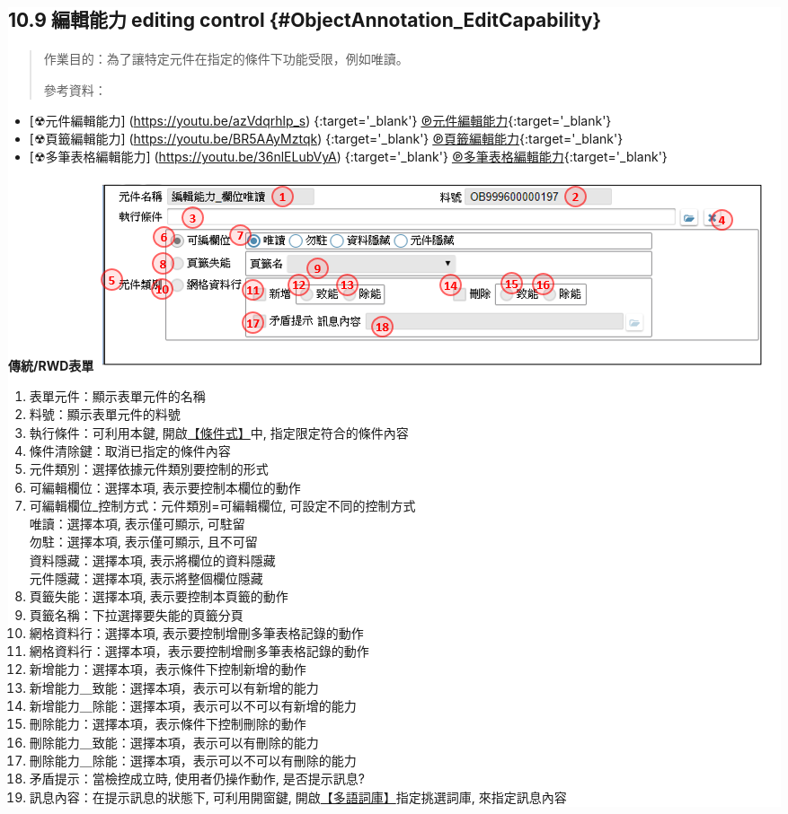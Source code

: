 
## **10.9 編輯能力 editing control** {#ObjectAnnotation_EditCapability}
> 作業目的：為了讓特定元件在指定的條件下功能受限，例如唯讀。
>
> 參考資料：
-  [☢元件編輯能力] (https://youtu.be/azVdqrhlp_s) {:target='_blank'} [℗元件編輯能力](pdf/9-9-1元件編輯能力.pdf){:target='_blank'}
-  [☢頁籤編輯能力] (https://youtu.be/BR5AAyMztqk) {:target='_blank'} [℗頁籤編輯能力](pdf/9-9-2頁籤編輯能力.pdf){:target='_blank'}
-  [☢多筆表格編輯能力] (https://youtu.be/36nlELubVyA) {:target='_blank'} [℗多筆表格編輯能力](pdf/9-9-3多筆表格編輯能力.pdf){:target='_blank'}


**傳統/RWD表單**
![](images/10.9-1.png)
1. 表單元件：顯示表單元件的名稱
2. 料號：顯示表單元件的料號
3. 執行條件：可利用本鍵, 開啟[【條件式】](20.html#ConditionStatement)中, 指定限定符合的條件內容
4. 條件清除鍵：取消已指定的條件內容
5. 元件類別：選擇依據元件類別要控制的形式
6. 可編輯欄位：選擇本項, 表示要控制本欄位的動作
7. 可編輯欄位_控制方式：元件類別=可編輯欄位, 可設定不同的控制方式<br>
唯讀：選擇本項, 表示僅可顯示, 可駐留<br>
勿駐：選擇本項, 表示僅可顯示, 且不可留<br>
資料隱藏：選擇本項, 表示將欄位的資料隱藏<br>
元件隱藏：選擇本項, 表示將整個欄位隱藏<br>
8. 頁籤失能：選擇本項, 表示要控制本頁籤的動作
9. 頁籤名稱：下拉選擇要失能的頁籤分頁
8. 網格資料行：選擇本項, 表示要控制增刪多筆表格記錄的動作
10. 網格資料行：選擇本項，表示要控制增刪多筆表格記錄的動作
11. 新增能力：選擇本項，表示條件下控制新增的動作
12. 新增能力＿致能：選擇本項，表示可以有新增的能力
13. 新增能力＿除能：選擇本項，表示可以不可以有新增的能力
14. 刪除能力：選擇本項，表示條件下控制刪除的動作
15. 刪除能力＿致能：選擇本項，表示可以有刪除的能力
16. 刪除能力＿除能：選擇本項，表示可以不可以有刪除的能力
17. 矛盾提示：當檢控成立時, 使用者仍操作動作, 是否提示訊息?
18. 訊息內容：在提示訊息的狀態下, 可利用開窗鍵, 開啟[【多語詞庫】](16.html#MaintainMultilingual)指定挑選詞庫, 來指定訊息內容
